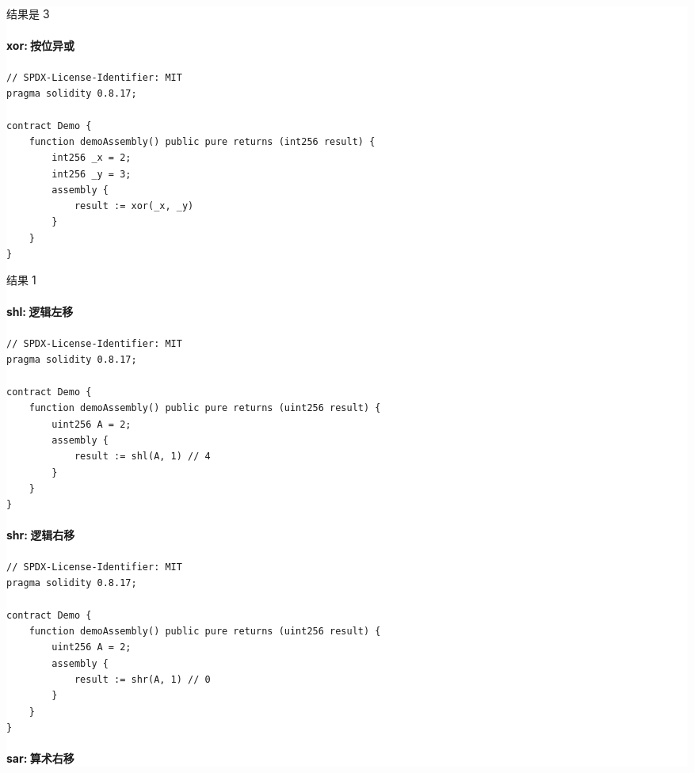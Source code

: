 结果是 3

#### xor: 按位异或

```
// SPDX-License-Identifier: MIT
pragma solidity 0.8.17;

contract Demo {
    function demoAssembly() public pure returns (int256 result) {
        int256 _x = 2;
        int256 _y = 3;
        assembly {
            result := xor(_x, _y)
        }
    }
}
```

结果 1

#### shl: 逻辑左移

```
// SPDX-License-Identifier: MIT
pragma solidity 0.8.17;

contract Demo {
    function demoAssembly() public pure returns (uint256 result) {
        uint256 A = 2;
        assembly {
            result := shl(A, 1) // 4
        }
    }
}
```

#### shr: 逻辑右移

```
// SPDX-License-Identifier: MIT
pragma solidity 0.8.17;

contract Demo {
    function demoAssembly() public pure returns (uint256 result) {
        uint256 A = 2;
        assembly {
            result := shr(A, 1) // 0
        }
    }
}
```

#### sar: 算术右移
